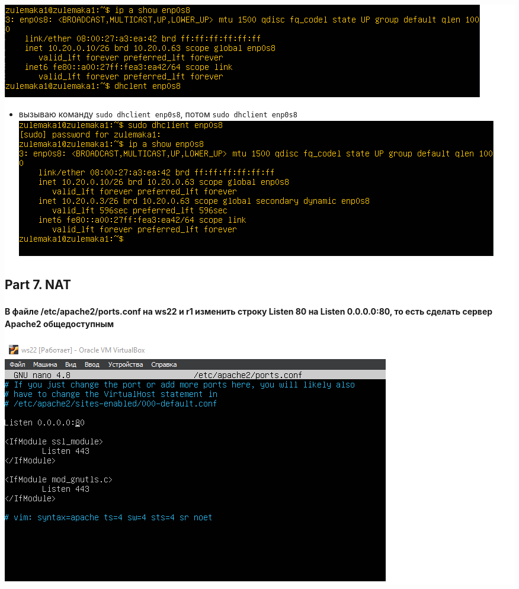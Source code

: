 <img title="title" alt="OS installation screenshot" src="./screens/6.9.png"><br>   

* вызываю команду `sudo dhclient enp0s8`, потом `sudo dhclient enp0s8`  
<img title="title" alt="OS installation screenshot" src="./screens/6.10.png"><br>  

## Part 7. NAT  
#### В файле /etc/apache2/ports.conf на ws22 и r1 изменить строку Listen 80 на Listen 0.0.0.0:80, то есть сделать сервер Apache2 общедоступным  

<img title="title" alt="OS installation screenshot" src="./screens/7.1.png"><br>
